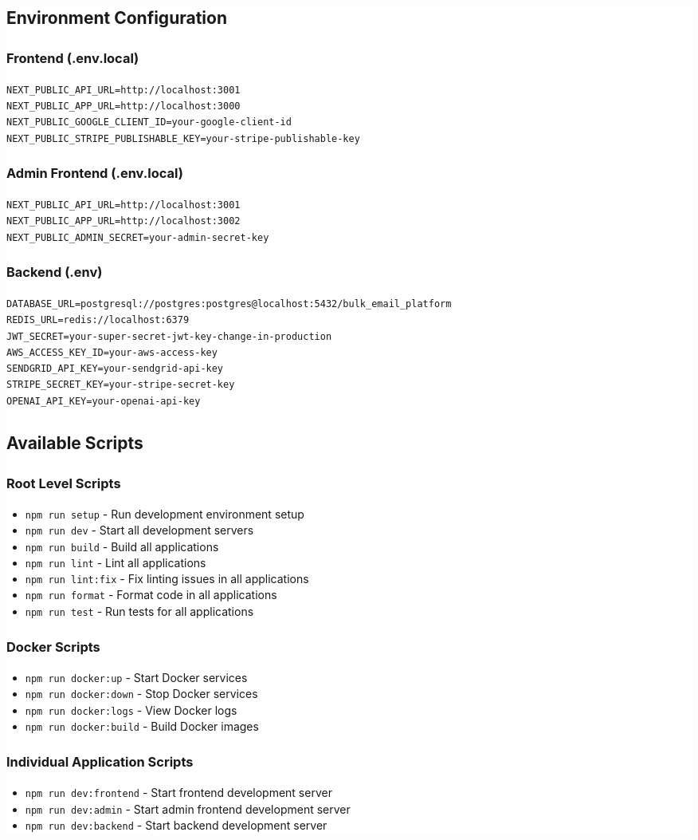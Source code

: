 ## Environment Configuration

### Frontend (.env.local)
```env
NEXT_PUBLIC_API_URL=http://localhost:3001
NEXT_PUBLIC_APP_URL=http://localhost:3000
NEXT_PUBLIC_GOOGLE_CLIENT_ID=your-google-client-id
NEXT_PUBLIC_STRIPE_PUBLISHABLE_KEY=your-stripe-publishable-key
```

### Admin Frontend (.env.local)
```env
NEXT_PUBLIC_API_URL=http://localhost:3001
NEXT_PUBLIC_APP_URL=http://localhost:3002
NEXT_PUBLIC_ADMIN_SECRET=your-admin-secret-key
```

### Backend (.env)
```env
DATABASE_URL=postgresql://postgres:postgres@localhost:5432/bulk_email_platform
REDIS_URL=redis://localhost:6379
JWT_SECRET=your-super-secret-jwt-key-change-in-production
AWS_ACCESS_KEY_ID=your-aws-access-key
SENDGRID_API_KEY=your-sendgrid-api-key
STRIPE_SECRET_KEY=your-stripe-secret-key
OPENAI_API_KEY=your-openai-api-key
```

## Available Scripts

### Root Level Scripts
- `npm run setup` - Run development environment setup
- `npm run dev` - Start all development servers
- `npm run build` - Build all applications
- `npm run lint` - Lint all applications
- `npm run lint:fix` - Fix linting issues in all applications
- `npm run format` - Format code in all applications
- `npm run test` - Run tests for all applications

### Docker Scripts
- `npm run docker:up` - Start Docker services
- `npm run docker:down` - Stop Docker services
- `npm run docker:logs` - View Docker logs
- `npm run docker:build` - Build Docker images

### Individual Application Scripts
- `npm run dev:frontend` - Start frontend development server
- `npm run dev:admin` - Start admin frontend development server
- `npm run dev:backend` - Start backend development server
